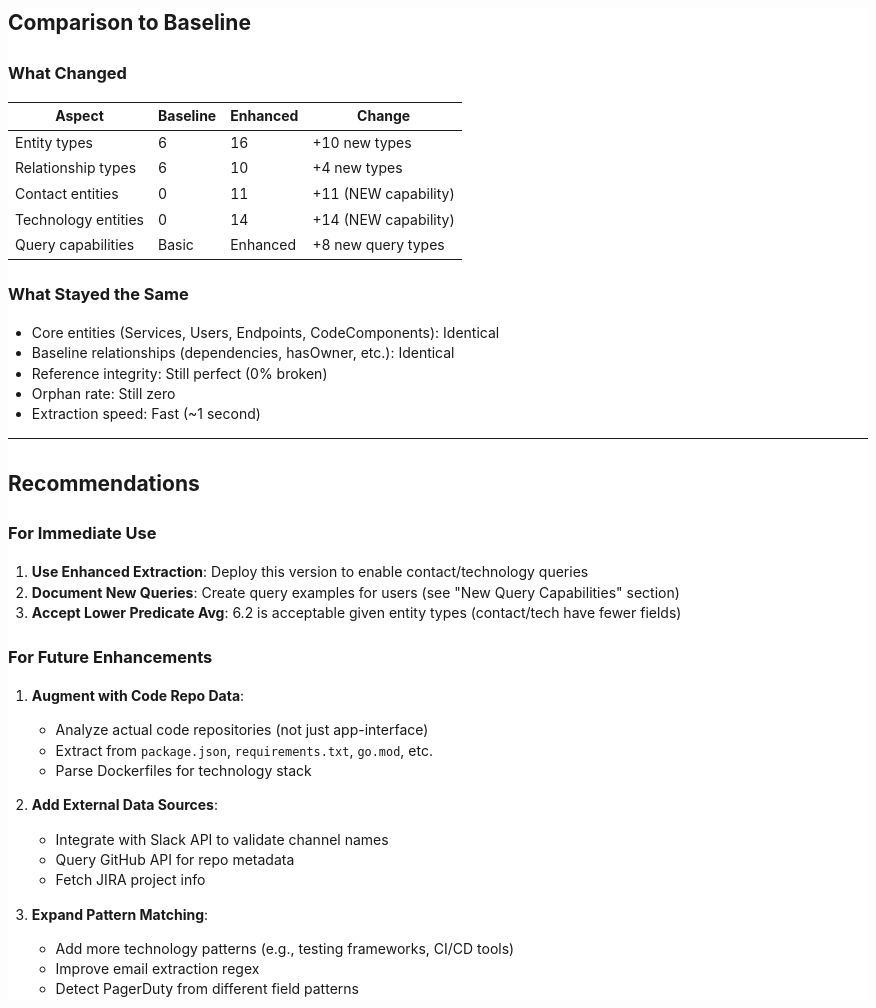 
## Comparison to Baseline

### What Changed

| Aspect | Baseline | Enhanced | Change |
|--------|----------|----------|--------|
| Entity types | 6 | 16 | +10 new types |
| Relationship types | 6 | 10 | +4 new types |
| Contact entities | 0 | 11 | +11 (NEW capability) |
| Technology entities | 0 | 14 | +14 (NEW capability) |
| Query capabilities | Basic | Enhanced | +8 new query types |

### What Stayed the Same

- Core entities (Services, Users, Endpoints, CodeComponents): Identical
- Baseline relationships (dependencies, hasOwner, etc.): Identical
- Reference integrity: Still perfect (0% broken)
- Orphan rate: Still zero
- Extraction speed: Fast (~1 second)

---

## Recommendations

### For Immediate Use

1. **Use Enhanced Extraction**: Deploy this version to enable contact/technology queries
2. **Document New Queries**: Create query examples for users (see "New Query Capabilities" section)
3. **Accept Lower Predicate Avg**: 6.2 is acceptable given entity types (contact/tech have fewer fields)

### For Future Enhancements

1. **Augment with Code Repo Data**:
   - Analyze actual code repositories (not just app-interface)
   - Extract from `package.json`, `requirements.txt`, `go.mod`, etc.
   - Parse Dockerfiles for technology stack

2. **Add External Data Sources**:
   - Integrate with Slack API to validate channel names
   - Query GitHub API for repo metadata
   - Fetch JIRA project info

3. **Expand Pattern Matching**:
   - Add more technology patterns (e.g., testing frameworks, CI/CD tools)
   - Improve email extraction regex
   - Detect PagerDuty from different field patterns
